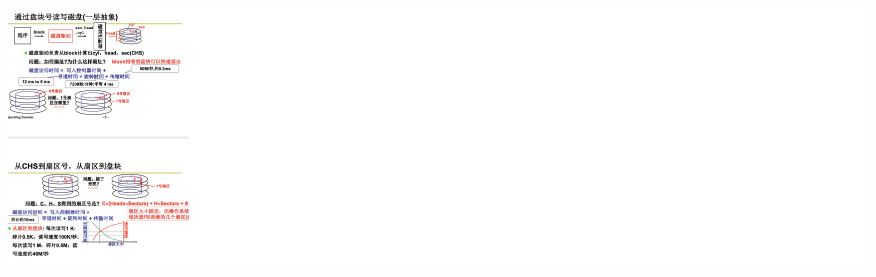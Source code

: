<img src="../images/posts/os/006tNbRwly1g9yt2fl5jbj30m20v8ahx.jpg" alt="image-20191216195028068" style="zoom:25%;" />
